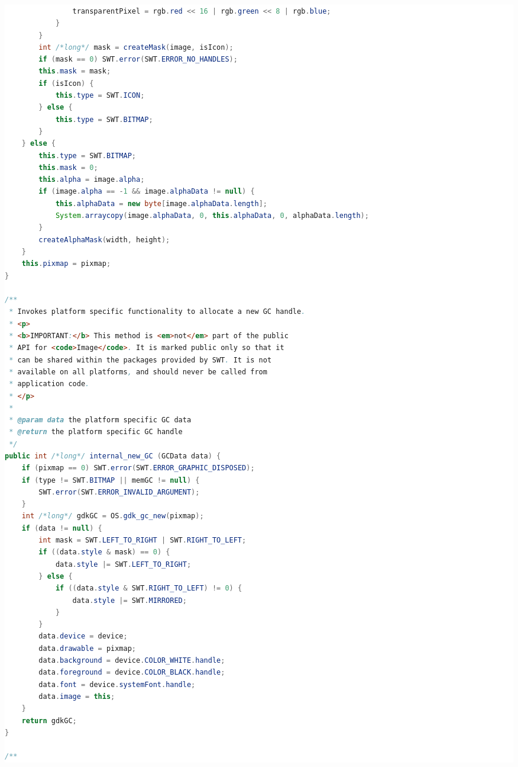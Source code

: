 ```java
				transparentPixel = rgb.red << 16 | rgb.green << 8 | rgb.blue;
			}
		}
		int /*long*/ mask = createMask(image, isIcon);
		if (mask == 0) SWT.error(SWT.ERROR_NO_HANDLES);
		this.mask = mask;
		if (isIcon) {
			this.type = SWT.ICON;
		} else {
			this.type = SWT.BITMAP;
		}
	} else {
		this.type = SWT.BITMAP;
		this.mask = 0;
		this.alpha = image.alpha;
		if (image.alpha == -1 && image.alphaData != null) {
			this.alphaData = new byte[image.alphaData.length];
			System.arraycopy(image.alphaData, 0, this.alphaData, 0, alphaData.length);
		}
		createAlphaMask(width, height);
	}
	this.pixmap = pixmap;
}

/**	 
 * Invokes platform specific functionality to allocate a new GC handle.
 * <p>
 * <b>IMPORTANT:</b> This method is <em>not</em> part of the public
 * API for <code>Image</code>. It is marked public only so that it
 * can be shared within the packages provided by SWT. It is not
 * available on all platforms, and should never be called from
 * application code.
 * </p>
 *
 * @param data the platform specific GC data 
 * @return the platform specific GC handle
 */
public int /*long*/ internal_new_GC (GCData data) {
	if (pixmap == 0) SWT.error(SWT.ERROR_GRAPHIC_DISPOSED);
	if (type != SWT.BITMAP || memGC != null) {
		SWT.error(SWT.ERROR_INVALID_ARGUMENT);
	}
	int /*long*/ gdkGC = OS.gdk_gc_new(pixmap);
	if (data != null) {
		int mask = SWT.LEFT_TO_RIGHT | SWT.RIGHT_TO_LEFT;
		if ((data.style & mask) == 0) {
			data.style |= SWT.LEFT_TO_RIGHT;
		} else {
			if ((data.style & SWT.RIGHT_TO_LEFT) != 0) {
				data.style |= SWT.MIRRORED;
			}
		}
		data.device = device;
		data.drawable = pixmap;
		data.background = device.COLOR_WHITE.handle;
		data.foreground = device.COLOR_BLACK.handle;
		data.font = device.systemFont.handle;
		data.image = this;
	}
	return gdkGC;
}

/**	 
```